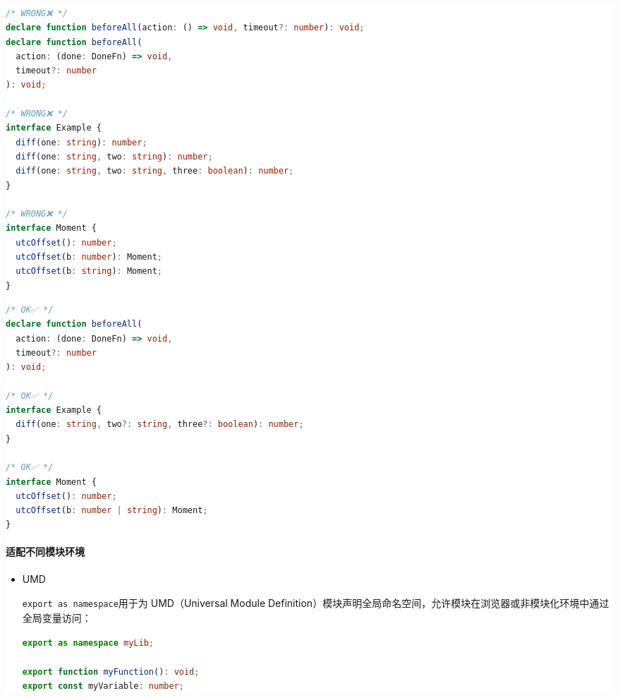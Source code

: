 ~~~ts
/* WRONG❌ */
declare function beforeAll(action: () => void, timeout?: number): void;
declare function beforeAll(
  action: (done: DoneFn) => void,
  timeout?: number
): void;

/* WRONG❌ */
interface Example {
  diff(one: string): number;
  diff(one: string, two: string): number;
  diff(one: string, two: string, three: boolean): number;
}

/* WRONG❌ */
interface Moment {
  utcOffset(): number;
  utcOffset(b: number): Moment;
  utcOffset(b: string): Moment;
}
~~~

~~~ts
/* OK✅ */
declare function beforeAll(
  action: (done: DoneFn) => void,
  timeout?: number
): void;

/* OK✅ */
interface Example {
  diff(one: string, two?: string, three?: boolean): number;
}

/* OK✅ */
interface Moment {
  utcOffset(): number;
  utcOffset(b: number | string): Moment;
}
~~~

#### 适配不同模块环境

- UMD

  `export as namespace`用于为 UMD（Universal Module Definition）模块声明全局命名空间，允许模块在浏览器或非模块化环境中通过全局变量访问：

  ~~~ts
  export as namespace myLib;
  
  export function myFunction(): void;
  export const myVariable: number;
  ~~~
